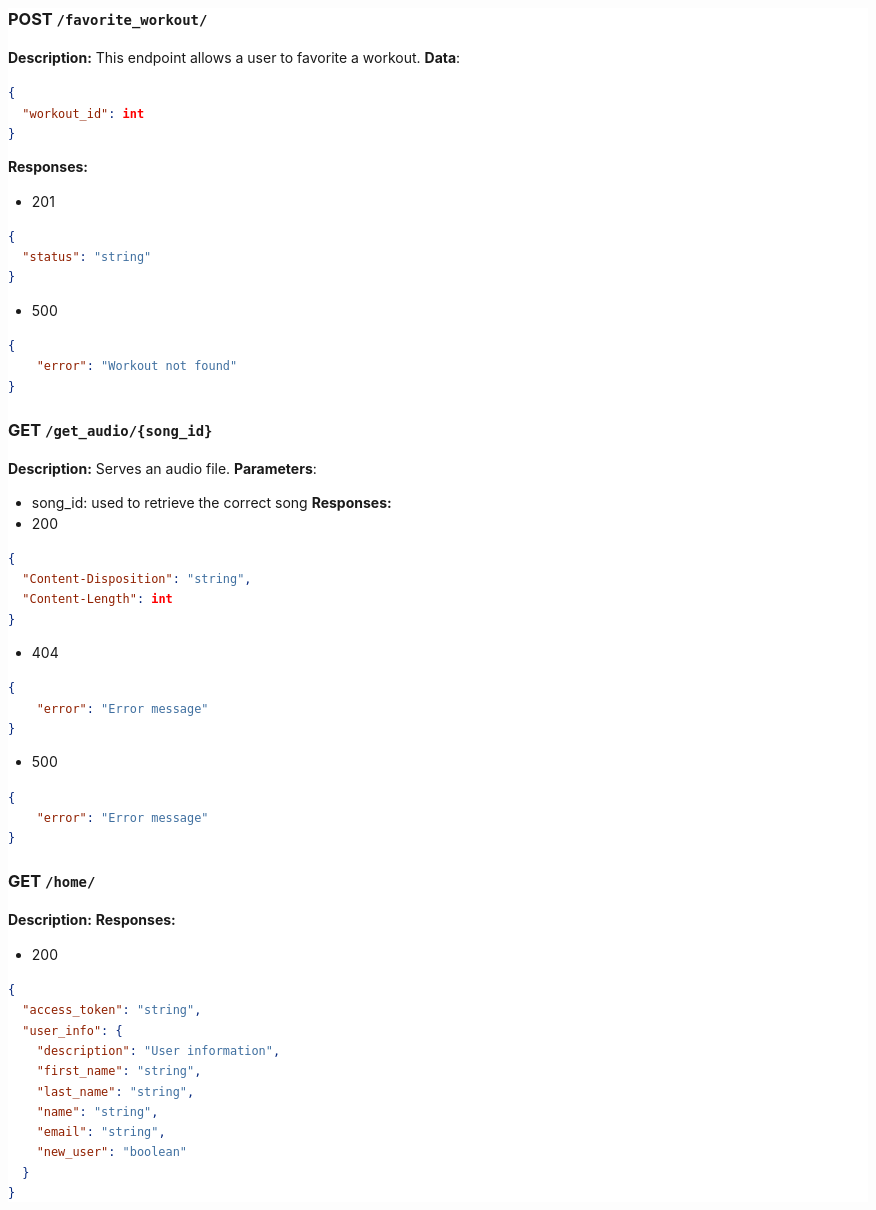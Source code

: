### POST `/favorite_workout/`
**Description:** This endpoint allows a user to favorite a workout.
**Data**: 
```json
{
  "workout_id": int
}
```
**Responses:**
* 201
```json
{
  "status": "string"
}
```

* 500
```json
{
	"error": "Workout not found"
}
```

### GET `/get_audio/{song_id}`
**Description:** Serves an audio file.
**Parameters**: 
* song_id: used to retrieve the correct song
**Responses:**
* 200
```json
{
  "Content-Disposition": "string",
  "Content-Length": int
}
```

* 404
```json
{
	"error": "Error message"
}
```
* 500
```json
{
	"error": "Error message"
}
```

### GET `/home/`
**Description:** 
**Responses:**
* 200
```json
{
  "access_token": "string",
  "user_info": {
    "description": "User information",
    "first_name": "string",
    "last_name": "string",
    "name": "string",
    "email": "string",
    "new_user": "boolean"
  }
}
```